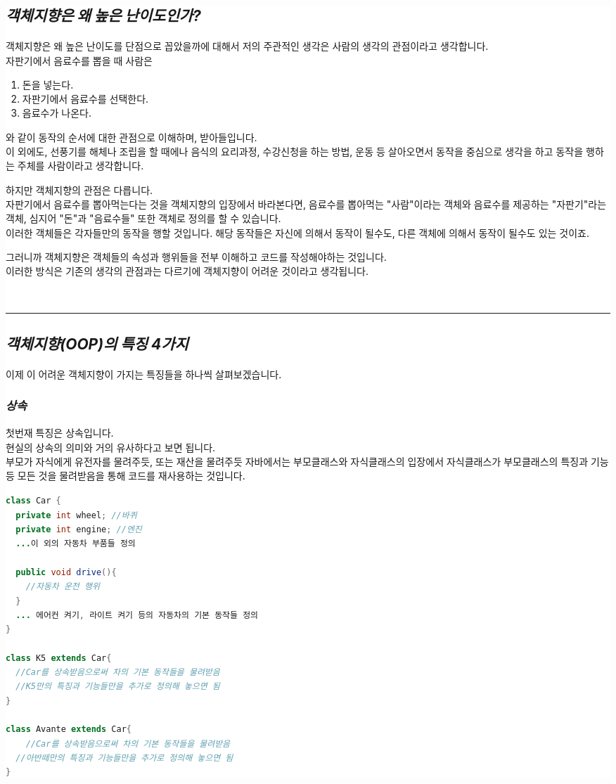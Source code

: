 ## **_객체지향은 왜 높은 난이도인가?_**

객체지향은 왜 높은 난이도를 단점으로 꼽았을까에 대해서 저의 주관적인 생각은 사람의 생각의 관점이라고 생각합니다.  
자판기에서 음료수를 뽑을 때 사람은

1. 돈을 넣는다.
2. 자판기에서 음료수를 선택한다.
3. 음료수가 나온다.

와 같이 동작의 순서에 대한 관점으로 이해하며, 받아들입니다.  
이 외에도, 선풍기를 해체나 조립을 할 때에나 음식의 요리과정, 수강신청을 하는 방법, 운동 등 살아오면서 동작을 중심으로 생각을 하고 동작을 행하는 주체를 사람이라고 생각합니다.

하지만 객체지향의 관점은 다릅니다.  
자판기에서 음료수를 뽑아먹는다는 것을 객체지향의 입장에서 바라본다면, 음료수를 뽑아먹는 "사람"이라는 객체와 음료수를 제공하는 "자판기"라는 객체, 심지어 "돈"과 "음료수들" 또한 객체로 정의를 할 수 있습니다.  
이러한 객체들은 각자들만의 동작을 행할 것입니다. 해당 동작들은 자신에 의해서 동작이 될수도, 다른 객체에 의해서 동작이 될수도 있는 것이죠.

그러니까 객체지향은 객체들의 속성과 행위들을 전부 이해하고 코드를 작성해야하는 것입니다.  
이러한 방식은 기존의 생각의 관점과는 다르기에 객체지향이 어려운 것이라고 생각됩니다.

</br>

---

## **_객체지향(OOP)의 특징 4가지_**

이제 이 어려운 객체지향이 가지는 특징들을 하나씩 살펴보겠습니다.

### **_상속_**

첫번재 특징은 상속입니다.  
 현실의 상속의 의미와 거의 유사하다고 보면 됩니다.  
 부모가 자식에게 유전자를 물려주듯, 또는 재산을 물려주듯 자바에서는 부모클래스와 자식클래스의 입장에서 자식클래스가 부모클래스의 특징과 기능등 모든 것을 물려받음을 통해 코드를 재사용하는 것입니다.

```java
class Car {
  private int wheel; //바퀴
  private int engine; //엔진
  ...이 외의 자동차 부품들 정의

  public void drive(){
    //자동차 운전 행위
  }
  ... 에어컨 켜기, 라이트 켜기 등의 자동차의 기본 동작들 정의
}

class K5 extends Car{
  //Car를 상속받음으로써 차의 기본 동작들을 물려받음
  //K5만의 특징과 기능들만을 추가로 정의해 놓으면 됨
}

class Avante extends Car{
    //Car를 상속받음으로써 차의 기본 동작들을 물려받음
  //아반떼만의 특징과 기능들만을 추가로 정의해 놓으면 됨
}
```
